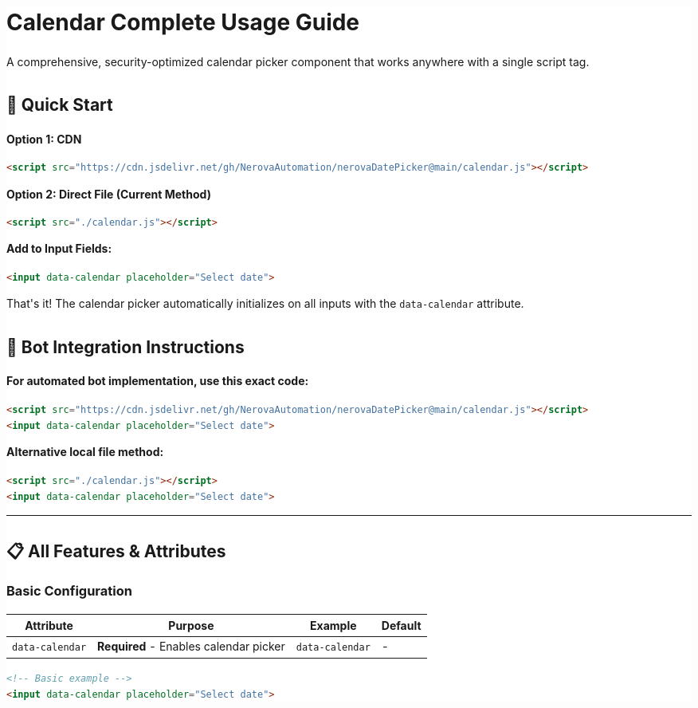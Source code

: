 # Calendar Complete Usage Guide

A comprehensive, security-optimized calendar picker component that works anywhere with a single script tag.

## 🚀 Quick Start

**Option 1: CDN**
```html
<script src="https://cdn.jsdelivr.net/gh/NerovaAutomation/nerovaDatePicker@main/calendar.js"></script>
```

**Option 2: Direct File (Current Method)**
```html
<script src="./calendar.js"></script>
```

**Add to Input Fields:**
```html
<input data-calendar placeholder="Select date">
```

That's it! The calendar picker automatically initializes on all inputs with the `data-calendar` attribute.

## 🤖 Bot Integration Instructions

**For automated bot implementation, use this exact code:**
```html
<script src="https://cdn.jsdelivr.net/gh/NerovaAutomation/nerovaDatePicker@main/calendar.js"></script>
<input data-calendar placeholder="Select date">
```

**Alternative local file method:**
```html
<script src="./calendar.js"></script>
<input data-calendar placeholder="Select date">
```

---

## 📋 All Features & Attributes

### Basic Configuration

| Attribute | Purpose | Example | Default |
|-----------|---------|---------|---------|
| `data-calendar` | **Required** - Enables calendar picker | `data-calendar` | - |

```html
<!-- Basic example -->
<input data-calendar placeholder="Select date">
```
